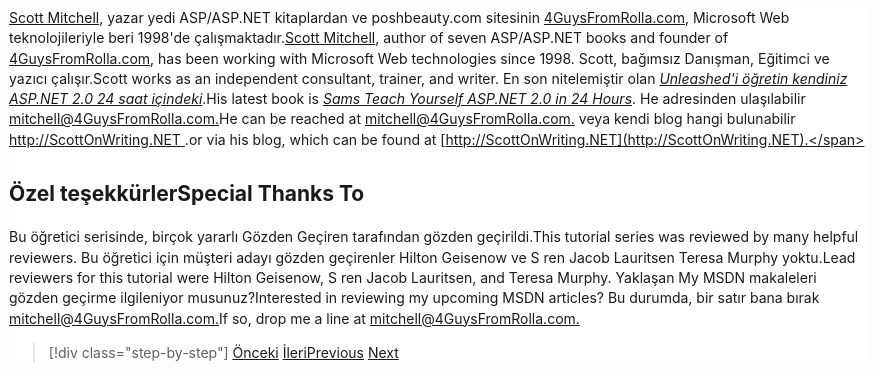<span data-ttu-id="d9e41-295">[Scott Mitchell](http://www.4guysfromrolla.com/ScottMitchell.shtml), yazar yedi ASP/ASP.NET kitaplardan ve poshbeauty.com sitesinin [4GuysFromRolla.com](http://www.4guysfromrolla.com), Microsoft Web teknolojileriyle beri 1998'de çalışmaktadır.</span><span class="sxs-lookup"><span data-stu-id="d9e41-295">[Scott Mitchell](http://www.4guysfromrolla.com/ScottMitchell.shtml), author of seven ASP/ASP.NET books and founder of [4GuysFromRolla.com](http://www.4guysfromrolla.com), has been working with Microsoft Web technologies since 1998.</span></span> <span data-ttu-id="d9e41-296">Scott, bağımsız Danışman, Eğitimci ve yazıcı çalışır.</span><span class="sxs-lookup"><span data-stu-id="d9e41-296">Scott works as an independent consultant, trainer, and writer.</span></span> <span data-ttu-id="d9e41-297">En son nitelemiştir olan [ *Unleashed'i öğretin kendiniz ASP.NET 2.0 24 saat içindeki*](https://www.amazon.com/exec/obidos/ASIN/0672327384/4guysfromrollaco).</span><span class="sxs-lookup"><span data-stu-id="d9e41-297">His latest book is [*Sams Teach Yourself ASP.NET 2.0 in 24 Hours*](https://www.amazon.com/exec/obidos/ASIN/0672327384/4guysfromrollaco).</span></span> <span data-ttu-id="d9e41-298">He adresinden ulaşılabilir [ mitchell@4GuysFromRolla.com.](mailto:mitchell@4GuysFromRolla.com)</span><span class="sxs-lookup"><span data-stu-id="d9e41-298">He can be reached at [mitchell@4GuysFromRolla.com.](mailto:mitchell@4GuysFromRolla.com)</span></span> <span data-ttu-id="d9e41-299">veya kendi blog hangi bulunabilir [ http://ScottOnWriting.NET ](http://ScottOnWriting.NET).</span><span class="sxs-lookup"><span data-stu-id="d9e41-299">or via his blog, which can be found at [http://ScottOnWriting.NET](http://ScottOnWriting.NET).</span></span>

## <a name="special-thanks-to"></a><span data-ttu-id="d9e41-300">Özel teşekkürler</span><span class="sxs-lookup"><span data-stu-id="d9e41-300">Special Thanks To</span></span>

<span data-ttu-id="d9e41-301">Bu öğretici serisinde, birçok yararlı Gözden Geçiren tarafından gözden geçirildi.</span><span class="sxs-lookup"><span data-stu-id="d9e41-301">This tutorial series was reviewed by many helpful reviewers.</span></span> <span data-ttu-id="d9e41-302">Bu öğretici için müşteri adayı gözden geçirenler Hilton Geisenow ve S ren Jacob Lauritsen Teresa Murphy yoktu.</span><span class="sxs-lookup"><span data-stu-id="d9e41-302">Lead reviewers for this tutorial were Hilton Geisenow, S ren Jacob Lauritsen, and Teresa Murphy.</span></span> <span data-ttu-id="d9e41-303">Yaklaşan My MSDN makaleleri gözden geçirme ilgileniyor musunuz?</span><span class="sxs-lookup"><span data-stu-id="d9e41-303">Interested in reviewing my upcoming MSDN articles?</span></span> <span data-ttu-id="d9e41-304">Bu durumda, bir satır bana bırak [ mitchell@4GuysFromRolla.com.](mailto:mitchell@4GuysFromRolla.com)</span><span class="sxs-lookup"><span data-stu-id="d9e41-304">If so, drop me a line at [mitchell@4GuysFromRolla.com.](mailto:mitchell@4GuysFromRolla.com)</span></span>

> [!div class="step-by-step"]
> <span data-ttu-id="d9e41-305">[Önceki](creating-new-stored-procedures-for-the-typed-dataset-s-tableadapters-cs.md)
> [İleri](updating-the-tableadapter-to-use-joins-cs.md)</span><span class="sxs-lookup"><span data-stu-id="d9e41-305">[Previous](creating-new-stored-procedures-for-the-typed-dataset-s-tableadapters-cs.md)
[Next](updating-the-tableadapter-to-use-joins-cs.md)</span></span>
